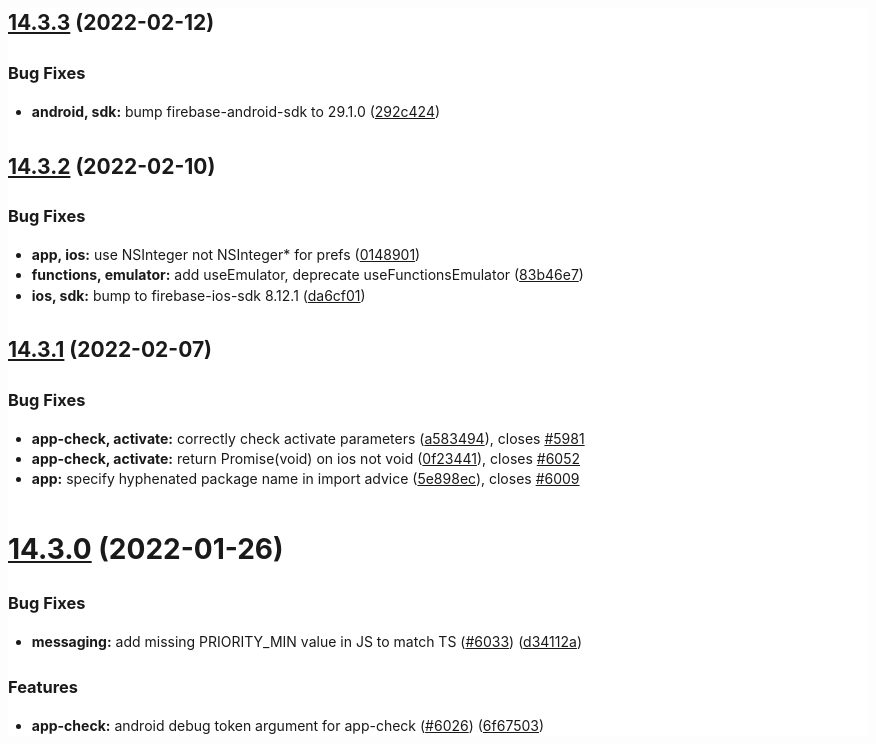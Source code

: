 ## [14.3.3](https://github.com/invertase/react-native-firebase/compare/v14.3.2...v14.3.3) (2022-02-12)

### Bug Fixes

- **android, sdk:** bump firebase-android-sdk to 29.1.0 ([292c424](https://github.com/invertase/react-native-firebase/commit/292c4240bb6220beddbbdb0db7e6700ddd41a24f))

## [14.3.2](https://github.com/invertase/react-native-firebase/compare/v14.3.1...v14.3.2) (2022-02-10)

### Bug Fixes

- **app, ios:** use NSInteger not NSInteger\* for prefs ([0148901](https://github.com/invertase/react-native-firebase/commit/01489010c920fc8e367a04f9decb8a8c94c5d8c1))
- **functions, emulator:** add useEmulator, deprecate useFunctionsEmulator ([83b46e7](https://github.com/invertase/react-native-firebase/commit/83b46e7f51c67602c95806119257588efe090b35))
- **ios, sdk:** bump to firebase-ios-sdk 8.12.1 ([da6cf01](https://github.com/invertase/react-native-firebase/commit/da6cf013815c5f8f43e4c03e721f3c270a5834e2))

## [14.3.1](https://github.com/invertase/react-native-firebase/compare/v14.3.0...v14.3.1) (2022-02-07)

### Bug Fixes

- **app-check, activate:** correctly check activate parameters ([a583494](https://github.com/invertase/react-native-firebase/commit/a583494d645fe74b043b0dedcf5f2e334e020edf)), closes [#5981](https://github.com/invertase/react-native-firebase/issues/5981)
- **app-check, activate:** return Promise(void) on ios not void ([0f23441](https://github.com/invertase/react-native-firebase/commit/0f234413542907cd29fb72ccaf6138ff15844443)), closes [#6052](https://github.com/invertase/react-native-firebase/issues/6052)
- **app:** specify hyphenated package name in import advice ([5e898ec](https://github.com/invertase/react-native-firebase/commit/5e898ecb49bb73999c7ea5172f8f17753a71a90a)), closes [#6009](https://github.com/invertase/react-native-firebase/issues/6009)

# [14.3.0](https://github.com/invertase/react-native-firebase/compare/v14.2.4...v14.3.0) (2022-01-26)

### Bug Fixes

- **messaging:** add missing PRIORITY_MIN value in JS to match TS ([#6033](https://github.com/invertase/react-native-firebase/issues/6033)) ([d34112a](https://github.com/invertase/react-native-firebase/commit/d34112aa91b18d1d105adaf52eb98bb197cffaa6))

### Features

- **app-check:** android debug token argument for app-check ([#6026](https://github.com/invertase/react-native-firebase/issues/6026)) ([6f67503](https://github.com/invertase/react-native-firebase/commit/6f6750309cc6b275772cb9c1bac7e67c2eb7d4ba))
